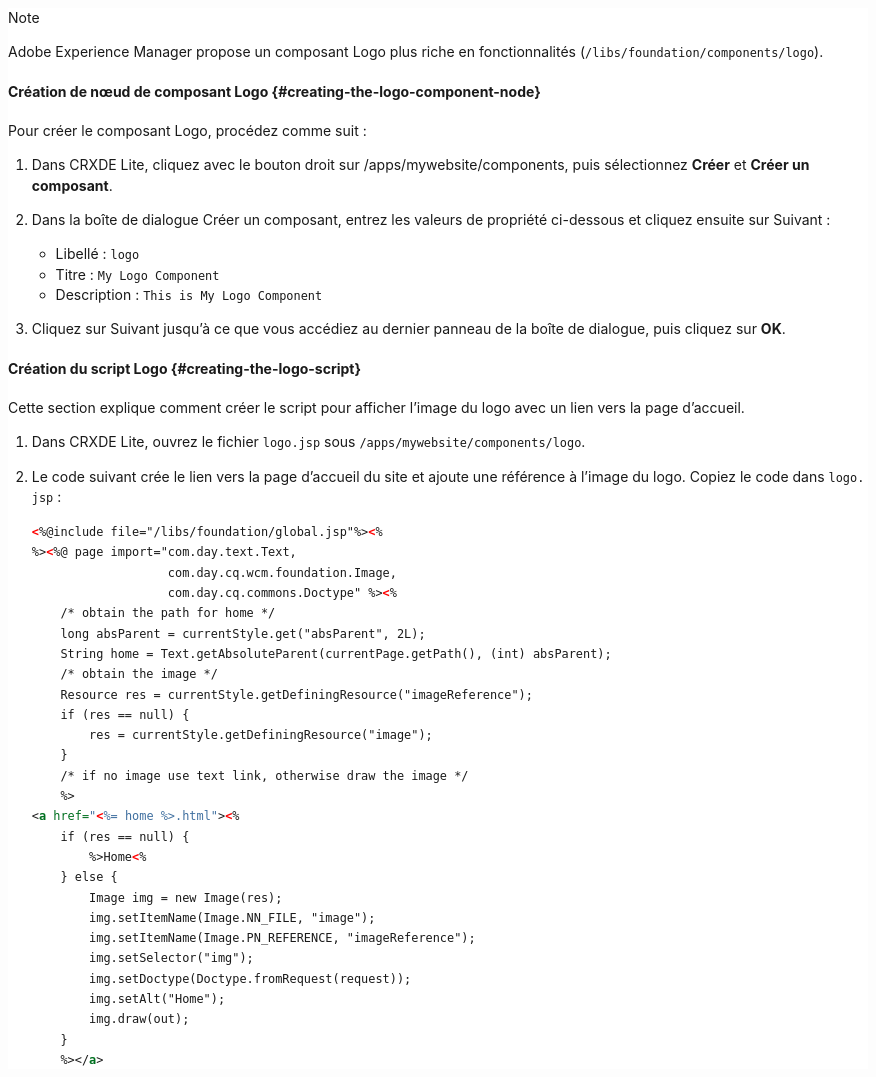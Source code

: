 >[!NOTE]
>
>Adobe Experience Manager propose un composant Logo plus riche en fonctionnalités (`/libs/foundation/components/logo`).

#### Création de nœud de composant Logo {#creating-the-logo-component-node}

Pour créer le composant Logo, procédez comme suit :

1. Dans CRXDE Lite, cliquez avec le bouton droit sur /apps/mywebsite/components, puis sélectionnez **Créer** et **Créer un composant**.
1. Dans la boîte de dialogue Créer un composant, entrez les valeurs de propriété ci-dessous et cliquez ensuite sur Suivant :

   * Libellé : `logo`
   * Titre : `My Logo Component`
   * Description : `This is My Logo Component`

1. Cliquez sur Suivant jusqu’à ce que vous accédiez au dernier panneau de la boîte de dialogue, puis cliquez sur **OK**.

#### Création du script Logo {#creating-the-logo-script}

Cette section explique comment créer le script pour afficher l’image du logo avec un lien vers la page d’accueil.

1. Dans CRXDE Lite, ouvrez le fichier `logo.jsp` sous `/apps/mywebsite/components/logo`.
1. Le code suivant crée le lien vers la page d’accueil du site et ajoute une référence à l’image du logo. Copiez le code dans `logo.jsp` :

   ```xml
   <%@include file="/libs/foundation/global.jsp"%><%
   %><%@ page import="com.day.text.Text,
                      com.day.cq.wcm.foundation.Image,
                      com.day.cq.commons.Doctype" %><%
       /* obtain the path for home */
       long absParent = currentStyle.get("absParent", 2L);
       String home = Text.getAbsoluteParent(currentPage.getPath(), (int) absParent);
       /* obtain the image */
       Resource res = currentStyle.getDefiningResource("imageReference");
       if (res == null) {
           res = currentStyle.getDefiningResource("image");
       }
       /* if no image use text link, otherwise draw the image */
       %>
   <a href="<%= home %>.html"><%
       if (res == null) {
           %>Home<%
       } else {
           Image img = new Image(res);
           img.setItemName(Image.NN_FILE, "image");
           img.setItemName(Image.PN_REFERENCE, "imageReference");
           img.setSelector("img");
           img.setDoctype(Doctype.fromRequest(request));
           img.setAlt("Home");
           img.draw(out);
       }
       %></a>
   ```
